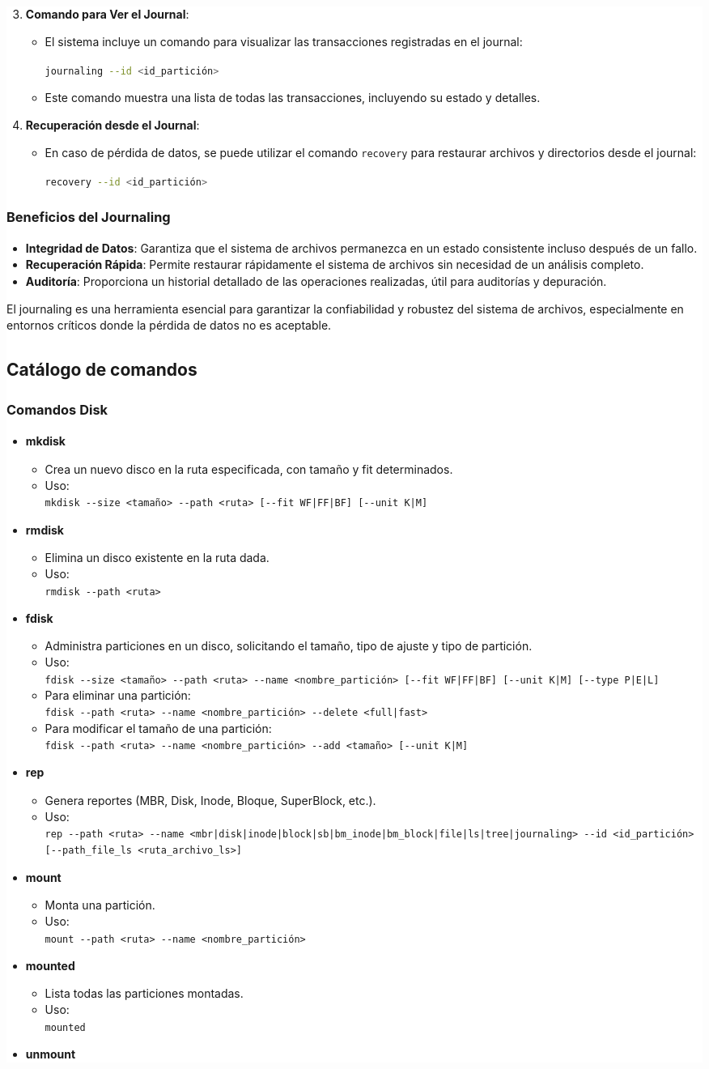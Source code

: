 3. **Comando para Ver el Journal**:
   - El sistema incluye un comando para visualizar las transacciones registradas en el journal:
     ```bash
     journaling --id <id_partición>
     ```
   - Este comando muestra una lista de todas las transacciones, incluyendo su estado y detalles.

4. **Recuperación desde el Journal**:
   - En caso de pérdida de datos, se puede utilizar el comando `recovery` para restaurar archivos y directorios desde el journal:
     ```bash
     recovery --id <id_partición>
     ```

### Beneficios del Journaling

- **Integridad de Datos**: Garantiza que el sistema de archivos permanezca en un estado consistente incluso después de un fallo.
- **Recuperación Rápida**: Permite restaurar rápidamente el sistema de archivos sin necesidad de un análisis completo.
- **Auditoría**: Proporciona un historial detallado de las operaciones realizadas, útil para auditorías y depuración.

El journaling es una herramienta esencial para garantizar la confiabilidad y robustez del sistema de archivos, especialmente en entornos críticos donde la pérdida de datos no es aceptable.

## Catálogo de comandos

### Comandos Disk
- **mkdisk**  
  - Crea un nuevo disco en la ruta especificada, con tamaño y fit determinados.  
  - Uso:  
  ```mkdisk --size <tamaño> --path <ruta> [--fit WF|FF|BF] [--unit K|M]```

- **rmdisk**  
  - Elimina un disco existente en la ruta dada.  
  - Uso:  
  ```rmdisk --path <ruta>```

- **fdisk**  
  - Administra particiones en un disco, solicitando el tamaño, tipo de ajuste y tipo de partición.  
  - Uso:  
  ```fdisk --size <tamaño> --path <ruta> --name <nombre_partición> [--fit WF|FF|BF] [--unit K|M] [--type P|E|L]```
  - Para eliminar una partición:  
  ```fdisk --path <ruta> --name <nombre_partición> --delete <full|fast>```
  - Para modificar el tamaño de una partición:  
  ```fdisk --path <ruta> --name <nombre_partición> --add <tamaño> [--unit K|M]```

- **rep**  
  - Genera reportes (MBR, Disk, Inode, Bloque, SuperBlock, etc.).  
  - Uso:  
  ```rep --path <ruta> --name <mbr|disk|inode|block|sb|bm_inode|bm_block|file|ls|tree|journaling> --id <id_partición> [--path_file_ls <ruta_archivo_ls>]```

- **mount**  
  - Monta una partición.  
  - Uso:  
  ```mount --path <ruta> --name <nombre_partición>```

- **mounted**  
  - Lista todas las particiones montadas.  
  - Uso:  
  ```mounted```

- **unmount**  
  ```
